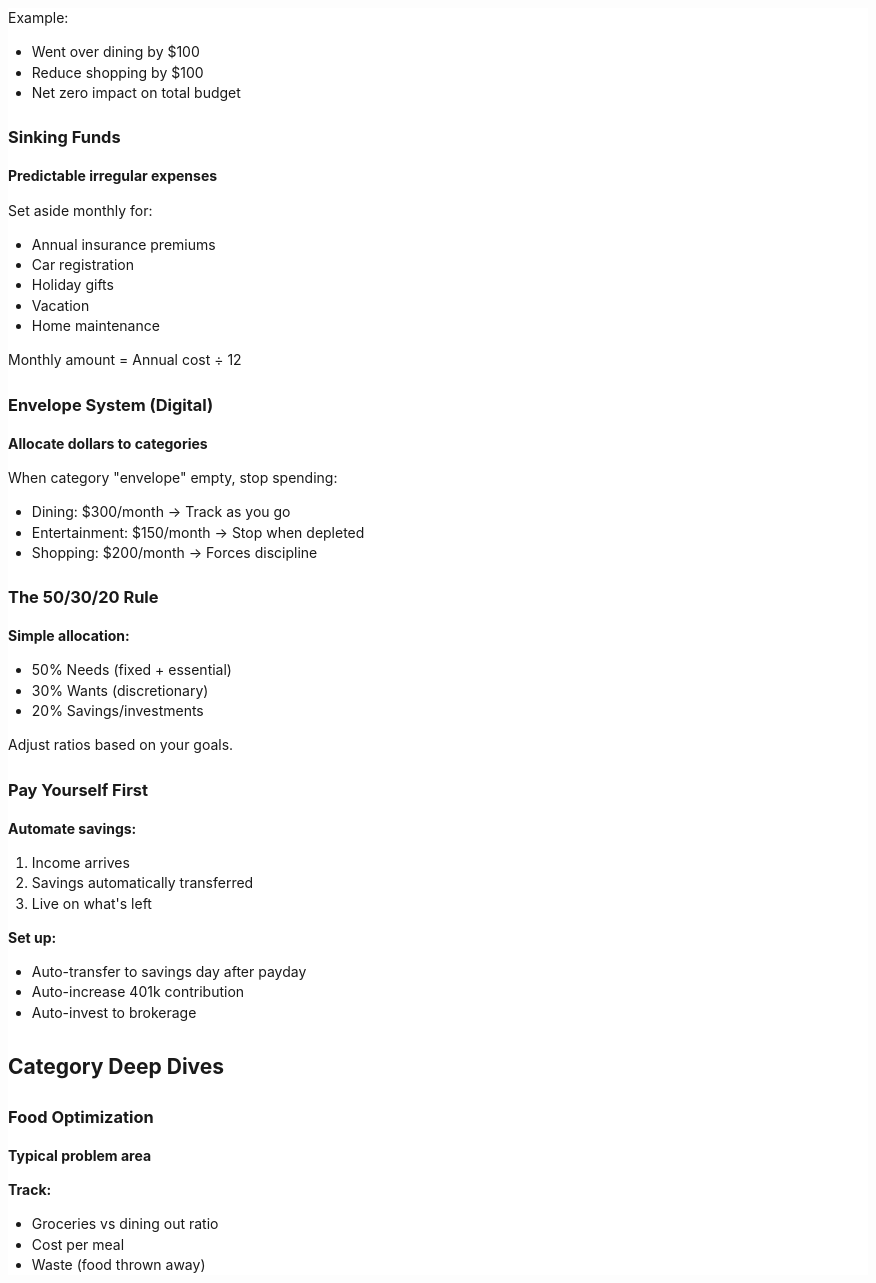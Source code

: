 Example:
- Went over dining by $100
- Reduce shopping by $100
- Net zero impact on total budget

### Sinking Funds
**Predictable irregular expenses**

Set aside monthly for:
- Annual insurance premiums
- Car registration
- Holiday gifts
- Vacation
- Home maintenance

Monthly amount = Annual cost ÷ 12

### Envelope System (Digital)
**Allocate dollars to categories**

When category "envelope" empty, stop spending:
- Dining: $300/month → Track as you go
- Entertainment: $150/month → Stop when depleted
- Shopping: $200/month → Forces discipline

### The 50/30/20 Rule
**Simple allocation:**
- 50% Needs (fixed + essential)
- 30% Wants (discretionary)
- 20% Savings/investments

Adjust ratios based on your goals.

### Pay Yourself First
**Automate savings:**
1. Income arrives
2. Savings automatically transferred
3. Live on what's left

**Set up:**
- Auto-transfer to savings day after payday
- Auto-increase 401k contribution
- Auto-invest to brokerage

## Category Deep Dives

### Food Optimization
**Typical problem area**

**Track:**
- Groceries vs dining out ratio
- Cost per meal
- Waste (food thrown away)

